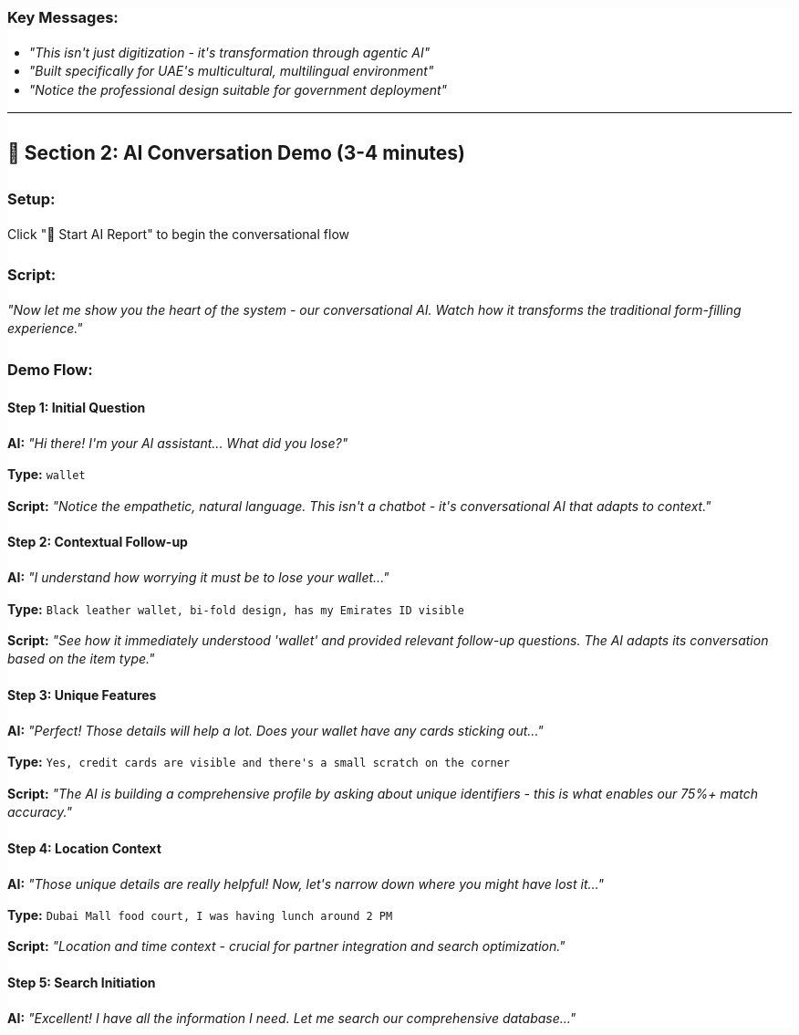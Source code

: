 ### **Key Messages:**
- *"This isn't just digitization - it's transformation through agentic AI"*
- *"Built specifically for UAE's multicultural, multilingual environment"*
- *"Notice the professional design suitable for government deployment"*

---

## 🤖 **Section 2: AI Conversation Demo (3-4 minutes)**

### **Setup:**
Click "🤖 Start AI Report" to begin the conversational flow

### **Script:**
*"Now let me show you the heart of the system - our conversational AI. Watch how it transforms the traditional form-filling experience."*

### **Demo Flow:**

#### **Step 1: Initial Question**
**AI:** *"Hi there! I'm your AI assistant... What did you lose?"*

**Type:** `wallet`

**Script:** *"Notice the empathetic, natural language. This isn't a chatbot - it's conversational AI that adapts to context."*

#### **Step 2: Contextual Follow-up**
**AI:** *"I understand how worrying it must be to lose your wallet..."*

**Type:** `Black leather wallet, bi-fold design, has my Emirates ID visible`

**Script:** *"See how it immediately understood 'wallet' and provided relevant follow-up questions. The AI adapts its conversation based on the item type."*

#### **Step 3: Unique Features**
**AI:** *"Perfect! Those details will help a lot. Does your wallet have any cards sticking out..."*

**Type:** `Yes, credit cards are visible and there's a small scratch on the corner`

**Script:** *"The AI is building a comprehensive profile by asking about unique identifiers - this is what enables our 75%+ match accuracy."*

#### **Step 4: Location Context**
**AI:** *"Those unique details are really helpful! Now, let's narrow down where you might have lost it..."*

**Type:** `Dubai Mall food court, I was having lunch around 2 PM`

**Script:** *"Location and time context - crucial for partner integration and search optimization."*

#### **Step 5: Search Initiation**
**AI:** *"Excellent! I have all the information I need. Let me search our comprehensive database..."*
